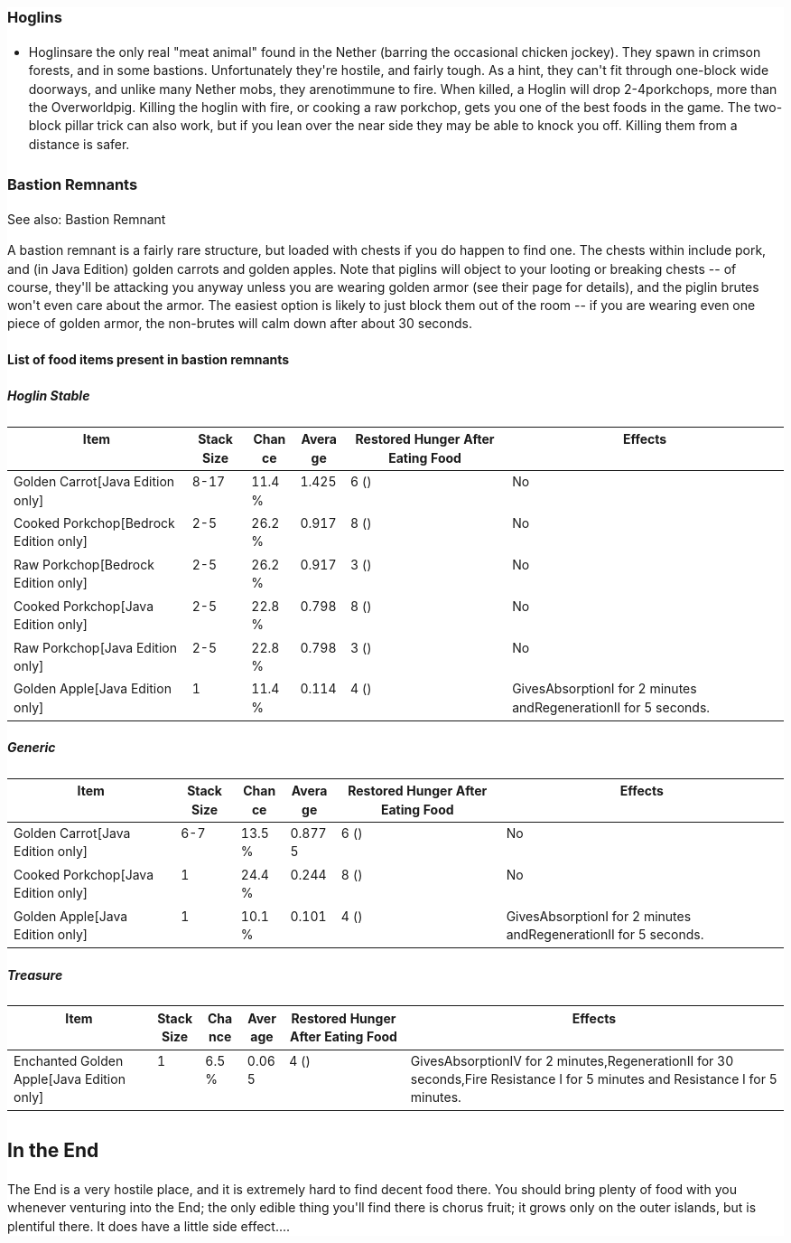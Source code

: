 ### Hoglins
- Hoglinsare the only real "meat animal" found in the Nether (barring the occasional chicken jockey).  They spawn in crimson forests, and in some bastions.  Unfortunately they're hostile, and fairly tough. As a hint, they can't fit through one-block wide doorways, and unlike many Nether mobs, they arenotimmune to fire.  When killed, a Hoglin will drop 2-4porkchops, more than the Overworldpig.  Killing the hoglin with fire, or cooking a raw porkchop, gets you one of the best foods in the game.  The two-block pillar trick can also work, but if you lean over the near side they may be able to knock you off.  Killing them from a distance is safer.

### Bastion Remnants
See also: Bastion Remnant

A bastion remnant is a fairly rare structure, but loaded with chests if you do happen to find one. The chests within include pork, and (in Java Edition) golden carrots and golden apples.  Note that piglins will object to your looting or breaking chests -- of course, they'll be attacking you anyway unless you are wearing golden armor (see their page for details), and the piglin brutes won't even care about the armor.  The easiest option is likely to just block them out of the room -- if you are wearing even one piece of golden armor, the non-brutes will calm down after about 30 seconds.

#### List of food items present in bastion remnants
##### Hoglin Stable
| Item                                    | Stack Size | Chance | Average | Restored Hunger After Eating Food | Effects                                                         |
|-----------------------------------------|------------|--------|---------|-----------------------------------|-----------------------------------------------------------------|
| Golden Carrot‌[Java Edition  only]      | 8-17       | 11.4%  | 1.425   | 6 ()                              | No                                                              |
| Cooked Porkchop‌[Bedrock Edition  only] | 2-5        | 26.2%  | 0.917   | 8 ()                              | No                                                              |
| Raw Porkchop‌[Bedrock Edition  only]    | 2-5        | 26.2%  | 0.917   | 3 ()                              | No                                                              |
| Cooked Porkchop‌[Java Edition  only]    | 2-5        | 22.8%  | 0.798   | 8 ()                              | No                                                              |
| Raw Porkchop‌[Java Edition  only]       | 2-5        | 22.8%  | 0.798   | 3 ()                              | No                                                              |
| Golden Apple‌[Java Edition  only]       | 1          | 11.4%  | 0.114   | 4 ()                              | GivesAbsorptionI for 2 minutes andRegenerationII for 5 seconds. |

##### Generic
| Item                                 | Stack Size | Chance | Average | Restored Hunger After Eating Food | Effects                                                         |
|--------------------------------------|------------|--------|---------|-----------------------------------|-----------------------------------------------------------------|
| Golden Carrot‌[Java Edition  only]   | 6-7        | 13.5%  | 0.8775  | 6 ()                              | No                                                              |
| Cooked Porkchop‌[Java Edition  only] | 1          | 24.4%  | 0.244   | 8 ()                              | No                                                              |
| Golden Apple‌[Java Edition  only]    | 1          | 10.1%  | 0.101   | 4 ()                              | GivesAbsorptionI for 2 minutes andRegenerationII for 5 seconds. |

##### Treasure
| Item                                        | Stack Size | Chance | Average | Restored Hunger After Eating Food | Effects                                                                                                                       |
|---------------------------------------------|------------|--------|---------|-----------------------------------|-------------------------------------------------------------------------------------------------------------------------------|
| Enchanted Golden Apple‌[Java Edition  only] | 1          | 6.5%   | 0.065   | 4 ()                              | GivesAbsorptionIV for 2 minutes,RegenerationII for 30 seconds,Fire Resistance I for 5 minutes and Resistance I for 5 minutes. |

## In the End
The End is a very hostile place, and it is extremely hard to find decent food there. You should bring plenty of food with you whenever venturing into the End; the only edible thing you'll find there is chorus fruit; it grows only on the outer islands, but is plentiful there.  It does have a little side effect....
